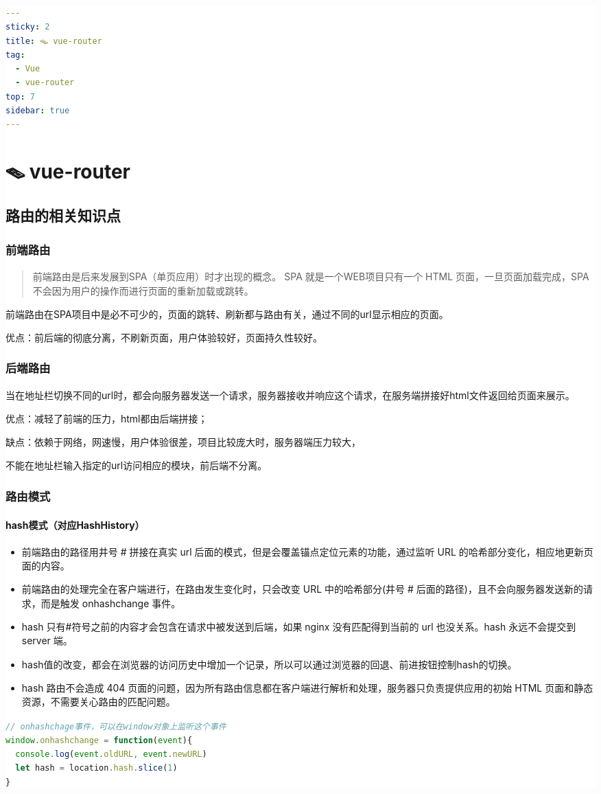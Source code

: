 ```yaml
---
sticky: 2
title: 🪤 vue-router
tag:
  - Vue
  - vue-router
top: 7
sidebar: true
---
```


# 🪤 vue-router

## 路由的相关知识点

### 前端路由

> 前端路由是后来发展到SPA（单页应用）时才出现的概念。 SPA 就是一个WEB项目只有一个 HTML 页面，一旦页面加载完成，SPA 不会因为用户的操作而进行页面的重新加载或跳转。

前端路由在SPA项目中是必不可少的，页面的跳转、刷新都与路由有关，通过不同的url显示相应的页面。

优点：前后端的彻底分离，不刷新页面，用户体验较好，页面持久性较好。

### 后端路由

当在地址栏切换不同的url时，都会向服务器发送一个请求，服务器接收并响应这个请求，在服务端拼接好html文件返回给页面来展示。

优点：减轻了前端的压力，html都由后端拼接；

缺点：依赖于网络，网速慢，用户体验很差，项目比较庞大时，服务器端压力较大，

不能在地址栏输入指定的url访问相应的模块，前后端不分离。

### 路由模式

#### hash模式（对应HashHistory）

* 前端路由的路径用井号 # 拼接在真实 url 后面的模式，但是会覆盖锚点定位元素的功能，通过监听 URL 的哈希部分变化，相应地更新页面的内容。

* 前端路由的处理完全在客户端进行，在路由发生变化时，只会改变 URL 中的哈希部分(井号 # 后面的路径)，且不会向服务器发送新的请求，而是触发 onhashchange 事件。

* hash 只有#符号之前的内容才会包含在请求中被发送到后端，如果 nginx 没有匹配得到当前的 url 也没关系。hash 永远不会提交到 server 端。

* hash值的改变，都会在浏览器的访问历史中增加一个记录，所以可以通过浏览器的回退、前进按钮控制hash的切换。

* hash 路由不会造成 404 页面的问题，因为所有路由信息都在客户端进行解析和处理，服务器只负责提供应用的初始 HTML 页面和静态资源，不需要关心路由的匹配问题。

```javascript
// onhashchage事件，可以在window对象上监听这个事件
window.onhashchange = function(event){
  console.log(event.oldURL, event.newURL)
  let hash = location.hash.slice(1)
}

```

